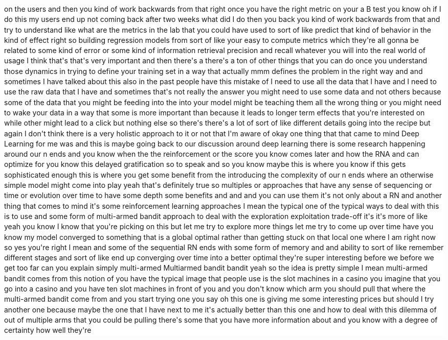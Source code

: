 on the users and then you kind of work backwards from that right once you have
the right metric on your a B test you know oh if I do this my users end up not coming back after two weeks what did I
do then you back you kind of work backwards from that and try to understand like what are the metrics in the lab that you
could have used to sort of like predict that kind of behavior in the kind of effect right so building regression
models from sort of like your easy to compute metrics which they're all gonna
be related to some kind of error or some kind of information retrieval precision
and recall whatever you will into the real world of usage I think that's
that's very important and then there's a there's a ton of other things that you can do once you understand those
dynamics in trying to define your training set in a way that actually mmm
defines the problem in the right way and and sometimes I have talked about this
also in the past people have this mistake of I need to use all the data
that I have and I need to use the raw data that I have and sometimes that's
not really the answer you might need to use some data and not others because some of the data that you might be
feeding into the into your model might be teaching them all the wrong thing or you might need to wake your data in a
way that some is more important than because it leads to longer term effects that you're interested on while other
might lead to a click but nothing else so there's there's a lot of sort of like
different details going into the recipe but again I don't think there is a very
holistic approach to it or not that I'm aware of okay one thing that that came to mind
Deep Learning
for me was and this is maybe going back to our discussion around deep learning
there is some research happening around our n ends and you know when the the
reinforcement or the score you know comes later and how the RNA and can optimize for you know this delayed
gratification so to speak and so you know maybe this is where you know if this gets sophisticated enough this is
where you get some benefit from the introducing the complexity of our n ends
where an otherwise simple model might come into play yeah that's definitely
true so multiples or approaches that have any sense of sequencing or time or
evolution over time to have some depth
some benefits and and and you can use them it's not only about a RN and another thing that comes to mind it's
some reinforcement learning approaches I mean the typical one of the typical ways
to deal with this is to use and some form of multi-armed bandit approach to
deal with the exploration exploitation trade-off it's it's more of like yeah you know I know that you're picking on
this but let me try to explore more things let me try to come up over time have you know my model converged to
something that is a global optimal rather than getting stuck on that local one where I am right now so yes you're
right I mean and some of the sequential RN ends with some form of memory and and
ability to sort of like remember different stages and sort of like end up
converging over time into a better optimal they're super interesting
before we before we get too far can you explain simply multi-armed
Multiarmed bandit
bandit yeah so the idea is pretty simple
I mean multi-armed bandit comes from this notion of you have the typical
image that people use is the slot machines in a casino you imagine that
you go into a casino and you have ten slot machines in front of you and you don't know which arm you should pull
that where the multi-armed bandit come from and you start trying one you say oh this one is giving me some interesting
prices but should I try another one because maybe the one that I have next to me it's actually better than this one
and how to deal with this dilemma of out of multiple arms that you could be pulling there's some that you have more
information about and you know with a degree of certainty how well they're